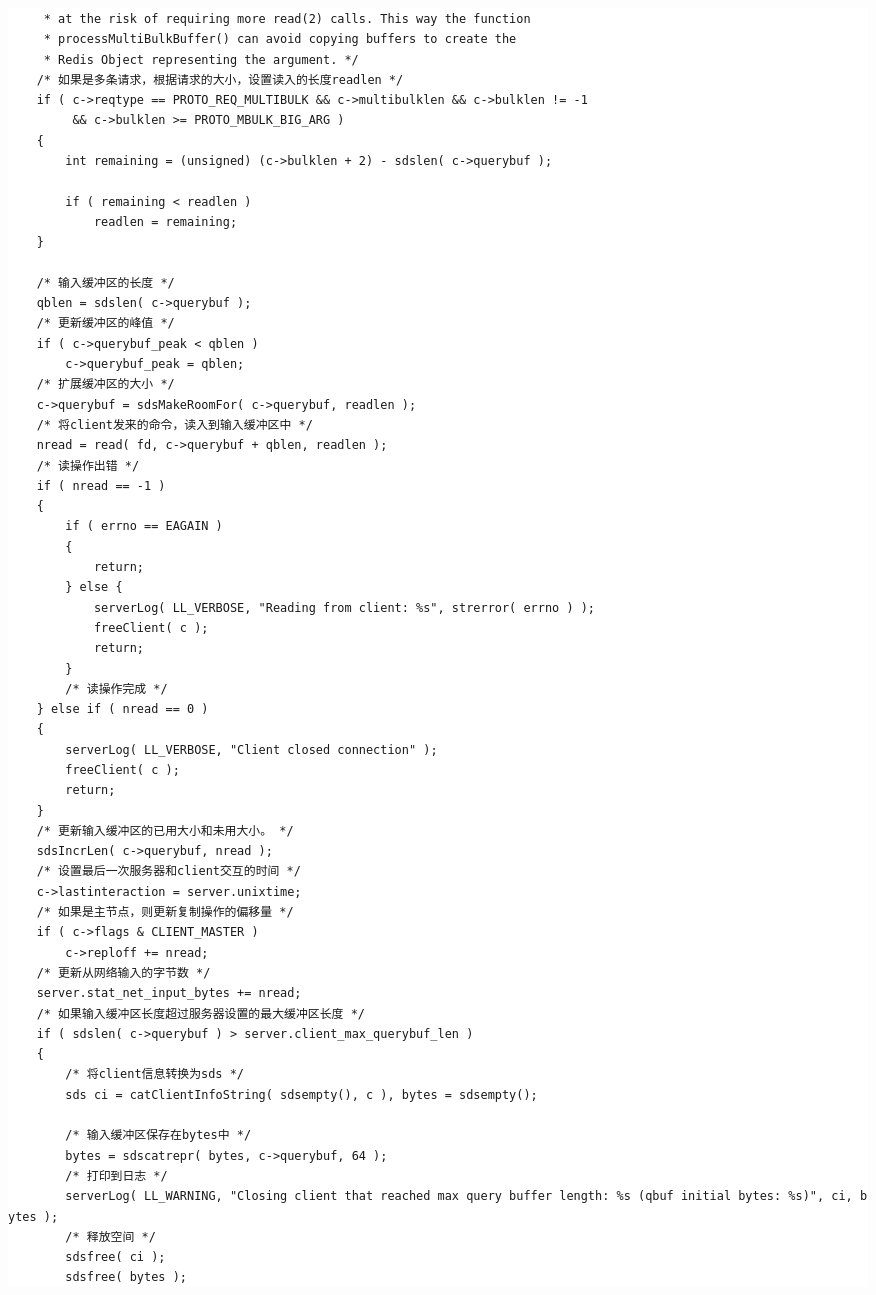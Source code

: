```
	 * at the risk of requiring more read(2) calls. This way the function
	 * processMultiBulkBuffer() can avoid copying buffers to create the
	 * Redis Object representing the argument. */
	/* 如果是多条请求，根据请求的大小，设置读入的长度readlen */
	if ( c->reqtype == PROTO_REQ_MULTIBULK && c->multibulklen && c->bulklen != -1
	     && c->bulklen >= PROTO_MBULK_BIG_ARG )
	{
		int remaining = (unsigned) (c->bulklen + 2) - sdslen( c->querybuf );

		if ( remaining < readlen )
			readlen = remaining;
	}

	/* 输入缓冲区的长度 */
	qblen = sdslen( c->querybuf );
	/* 更新缓冲区的峰值 */
	if ( c->querybuf_peak < qblen )
		c->querybuf_peak = qblen;
	/* 扩展缓冲区的大小 */
	c->querybuf = sdsMakeRoomFor( c->querybuf, readlen );
	/* 将client发来的命令，读入到输入缓冲区中 */
	nread = read( fd, c->querybuf + qblen, readlen );
	/* 读操作出错 */
	if ( nread == -1 )
	{
		if ( errno == EAGAIN )
		{
			return;
		} else {
			serverLog( LL_VERBOSE, "Reading from client: %s", strerror( errno ) );
			freeClient( c );
			return;
		}
		/* 读操作完成 */
	} else if ( nread == 0 )
	{
		serverLog( LL_VERBOSE, "Client closed connection" );
		freeClient( c );
		return;
	}
	/* 更新输入缓冲区的已用大小和未用大小。 */
	sdsIncrLen( c->querybuf, nread );
	/* 设置最后一次服务器和client交互的时间 */
	c->lastinteraction = server.unixtime;
	/* 如果是主节点，则更新复制操作的偏移量 */
	if ( c->flags & CLIENT_MASTER )
		c->reploff += nread;
	/* 更新从网络输入的字节数 */
	server.stat_net_input_bytes += nread;
	/* 如果输入缓冲区长度超过服务器设置的最大缓冲区长度 */
	if ( sdslen( c->querybuf ) > server.client_max_querybuf_len )
	{
		/* 将client信息转换为sds */
		sds ci = catClientInfoString( sdsempty(), c ), bytes = sdsempty();

		/* 输入缓冲区保存在bytes中 */
		bytes = sdscatrepr( bytes, c->querybuf, 64 );
		/* 打印到日志 */
		serverLog( LL_WARNING, "Closing client that reached max query buffer length: %s (qbuf initial bytes: %s)", ci, bytes );
		/* 释放空间 */
		sdsfree( ci );
		sdsfree( bytes );
```